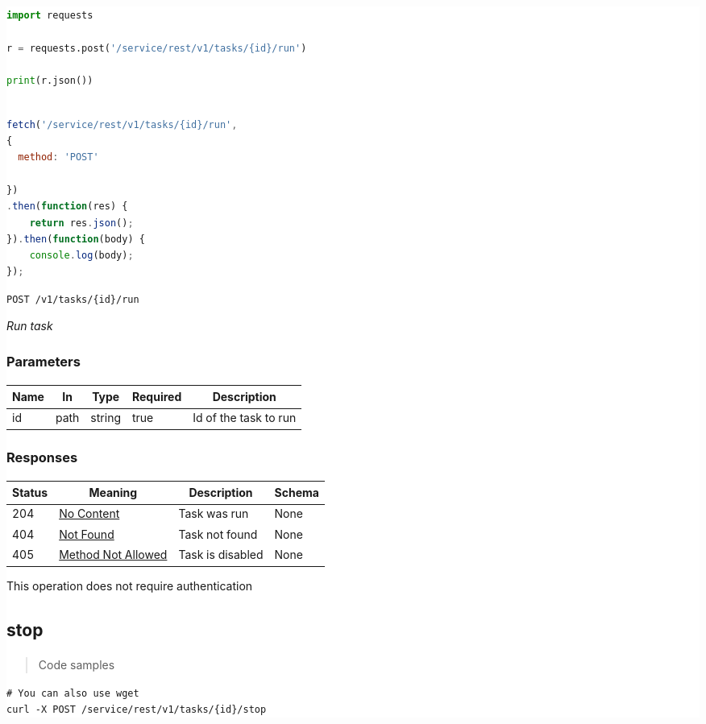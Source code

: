 ```python
import requests

r = requests.post('/service/rest/v1/tasks/{id}/run')

print(r.json())

```

```javascript

fetch('/service/rest/v1/tasks/{id}/run',
{
  method: 'POST'

})
.then(function(res) {
    return res.json();
}).then(function(body) {
    console.log(body);
});

```

`POST /v1/tasks/{id}/run`

*Run task*

<h3 id="run-parameters">Parameters</h3>

|Name|In|Type|Required|Description|
|---|---|---|---|---|
|id|path|string|true|Id of the task to run|

<h3 id="run-responses">Responses</h3>

|Status|Meaning|Description|Schema|
|---|---|---|---|
|204|[No Content](https://tools.ietf.org/html/rfc7231#section-6.3.5)|Task was run|None|
|404|[Not Found](https://tools.ietf.org/html/rfc7231#section-6.5.4)|Task not found|None|
|405|[Method Not Allowed](https://tools.ietf.org/html/rfc7231#section-6.5.5)|Task is disabled|None|

<aside class="success">
This operation does not require authentication
</aside>

## stop

<a id="opIdstop"></a>

> Code samples

```shell
# You can also use wget
curl -X POST /service/rest/v1/tasks/{id}/stop

```
